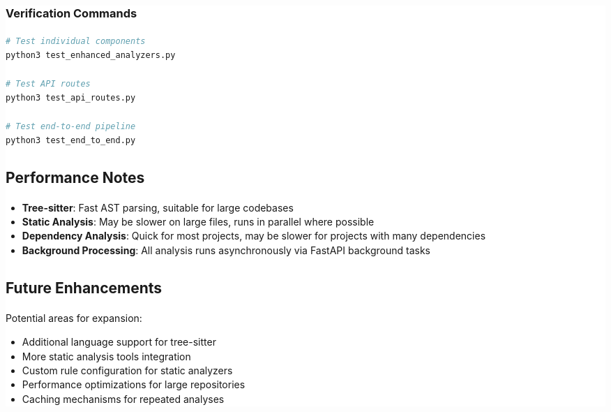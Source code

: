 ### Verification Commands

```bash
# Test individual components
python3 test_enhanced_analyzers.py

# Test API routes
python3 test_api_routes.py

# Test end-to-end pipeline
python3 test_end_to_end.py
```

## Performance Notes

- **Tree-sitter**: Fast AST parsing, suitable for large codebases
- **Static Analysis**: May be slower on large files, runs in parallel where possible
- **Dependency Analysis**: Quick for most projects, may be slower for projects with many dependencies
- **Background Processing**: All analysis runs asynchronously via FastAPI background tasks

## Future Enhancements

Potential areas for expansion:
- Additional language support for tree-sitter
- More static analysis tools integration
- Custom rule configuration for static analyzers
- Performance optimizations for large repositories
- Caching mechanisms for repeated analyses